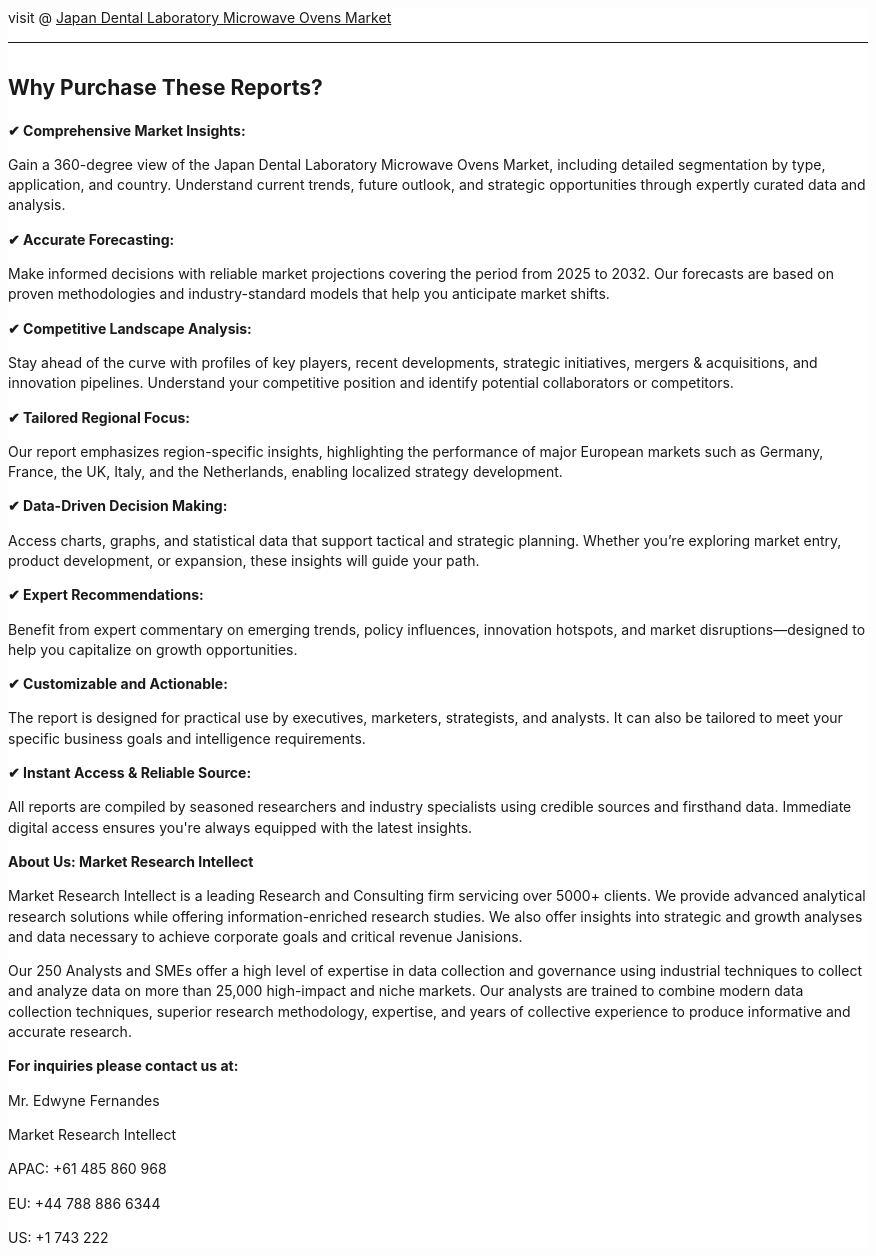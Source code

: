 visit&nbsp;@</strong>&nbsp;</span><span class="font-[700]"><a href="https://www.marketresearchintellect.com/product/global-dental-laboratory-microwave-ovens-market-size-and-forecast/?utm_source=Linkedin&utm_medium=011" target="_blank" data-tracking-control-name="article-ssr-frontend-pulse_little-text-block" data-tracking-will-navigate="" data-test-link="">Japan Dental Laboratory Microwave Ovens Market</a></span></p></blockquote><hr /><h2>Why Purchase These Reports?</h2><p><strong>✔ Comprehensive Market Insights:</strong></p><p>Gain a 360-degree view of the Japan Dental Laboratory Microwave Ovens Market, including detailed segmentation by type, application, and country. Understand current trends, future outlook, and strategic opportunities through expertly curated data and analysis.</p><p><strong>✔ Accurate Forecasting:</strong></p><p>Make informed decisions with reliable market projections covering the period from 2025 to 2032. Our forecasts are based on proven methodologies and industry-standard models that help you anticipate market shifts.</p><p><strong>✔ Competitive Landscape Analysis:</strong></p><p>Stay ahead of the curve with profiles of key players, recent developments, strategic initiatives, mergers &amp; acquisitions, and innovation pipelines. Understand your competitive position and identify potential collaborators or competitors.</p><p><strong>✔ Tailored Regional Focus:</strong></p><p>Our report emphasizes region-specific insights, highlighting the performance of major European markets such as Germany, France, the UK, Italy, and the Netherlands, enabling localized strategy development.</p><p><strong>✔ Data-Driven Decision Making:</strong></p><p>Access charts, graphs, and statistical data that support tactical and strategic planning. Whether you&rsquo;re exploring market entry, product development, or expansion, these insights will guide your path.</p><p><strong>✔ Expert Recommendations:</strong></p><p>Benefit from expert commentary on emerging trends, policy influences, innovation hotspots, and market disruptions&mdash;designed to help you capitalize on growth opportunities.</p><p><strong>✔ Customizable and Actionable:</strong></p><p>The report is designed for practical use by executives, marketers, strategists, and analysts. It can also be tailored to meet your specific business goals and intelligence requirements.</p><p><strong>✔ Instant Access &amp; Reliable Source:</strong></p><p>All reports are compiled by seasoned researchers and industry specialists using credible sources and firsthand data. Immediate digital access ensures you're always equipped with the latest insights.</p><p><strong><span class="font-[700]">About Us: Market Research Intellect</span></strong></p><p><span class="">Market Research Intellect is a leading Research and Consulting firm servicing over 5000+ clients. We provide advanced analytical research solutions while offering information-enriched research studies.&nbsp;</span>We also offer insights into strategic and growth analyses and data necessary to achieve corporate goals and critical revenue Janisions.</p><p><span class="">Our 250 Analysts and SMEs offer a high level of expertise in data collection and governance using industrial techniques to collect and analyze data on more than 25,000 high-impact and niche markets. Our analysts are trained to combine modern data collection techniques, superior research methodology, expertise, and years of collective experience to produce informative and accurate research.</span></p><p><strong>For inquiries please contact us at:</strong></p><p>Mr. Edwyne Fernandes</p><p>Market Research Intellect</p><p>APAC: +61 485 860 968</p><p>EU: +44 788 886 6344</p><p>US: +1 743 222
